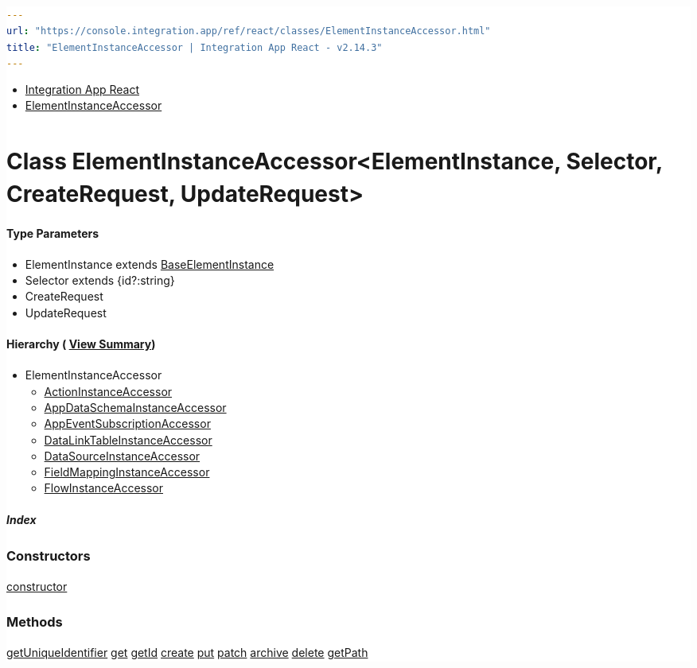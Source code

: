 ```yaml
---
url: "https://console.integration.app/ref/react/classes/ElementInstanceAccessor.html"
title: "ElementInstanceAccessor | Integration App React - v2.14.3"
---
```


- [Integration App React](https://console.integration.app/ref/react/index.html)
- [ElementInstanceAccessor](https://console.integration.app/ref/react/classes/ElementInstanceAccessor.html)

# Class ElementInstanceAccessor<ElementInstance, Selector, CreateRequest, UpdateRequest>

#### Type Parameters

- ElementInstance extends [BaseElementInstance](https://console.integration.app/ref/react/interfaces/BaseElementInstance.html)
- Selector extends {id?:string}
- CreateRequest
- UpdateRequest

#### Hierarchy ( [View Summary](https://console.integration.app/ref/react/hierarchy.html\#ElementInstanceAccessor))

- ElementInstanceAccessor
  - [ActionInstanceAccessor](https://console.integration.app/ref/react/classes/ActionInstanceAccessor.html)
  - [AppDataSchemaInstanceAccessor](https://console.integration.app/ref/react/classes/AppDataSchemaInstanceAccessor.html)
  - [AppEventSubscriptionAccessor](https://console.integration.app/ref/react/classes/AppEventSubscriptionAccessor.html)
  - [DataLinkTableInstanceAccessor](https://console.integration.app/ref/react/classes/DataLinkTableInstanceAccessor.html)
  - [DataSourceInstanceAccessor](https://console.integration.app/ref/react/classes/DataSourceInstanceAccessor.html)
  - [FieldMappingInstanceAccessor](https://console.integration.app/ref/react/classes/FieldMappingInstanceAccessor.html)
  - [FlowInstanceAccessor](https://console.integration.app/ref/react/classes/FlowInstanceAccessor.html)

##### Index

### Constructors

[constructor](https://console.integration.app/ref/react/classes/ElementInstanceAccessor.html#constructor)

### Methods

[getUniqueIdentifier](https://console.integration.app/ref/react/classes/ElementInstanceAccessor.html#getuniqueidentifier) [get](https://console.integration.app/ref/react/classes/ElementInstanceAccessor.html#get) [getId](https://console.integration.app/ref/react/classes/ElementInstanceAccessor.html#getid) [create](https://console.integration.app/ref/react/classes/ElementInstanceAccessor.html#create) [put](https://console.integration.app/ref/react/classes/ElementInstanceAccessor.html#put) [patch](https://console.integration.app/ref/react/classes/ElementInstanceAccessor.html#patch) [archive](https://console.integration.app/ref/react/classes/ElementInstanceAccessor.html#archive) [delete](https://console.integration.app/ref/react/classes/ElementInstanceAccessor.html#delete) [getPath](https://console.integration.app/ref/react/classes/ElementInstanceAccessor.html#getpath)
